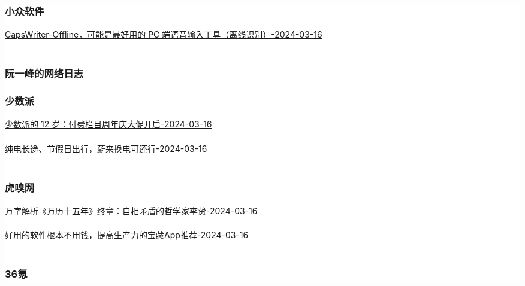 



###  小众软件

<a target=_blank rel=nofollow href="https://www.appinn.com/capswriter-offline/" >CapsWriter-Offline，可能是最好用的 PC 端语音输入工具（离线识别）-2024-03-16</a><br/><br/>





###  阮一峰的网络日志







###  少数派

<a target=_blank rel=nofollow href="https://sspai.com/post/87214" >少数派的 12 岁：付费栏目周年庆大促开启-2024-03-16</a><br/><br/><a target=_blank rel=nofollow href="https://sspai.com/post/86882" >纯电长途、节假日出行，蔚来换电可还行-2024-03-16</a><br/><br/>





###  虎嗅网

<a target=_blank rel=nofollow href="http://www.huxiu.com/article/2788362.html?f=wangzhan" >万字解析《万历十五年》终章：自相矛盾的哲学家李贽-2024-03-16</a><br/><br/><a target=_blank rel=nofollow href="http://www.huxiu.com/article/2788803.html?f=wangzhan" >好用的软件根本不用钱，提高生产力的宝藏App推荐-2024-03-16</a><br/><br/>





###  36氪
